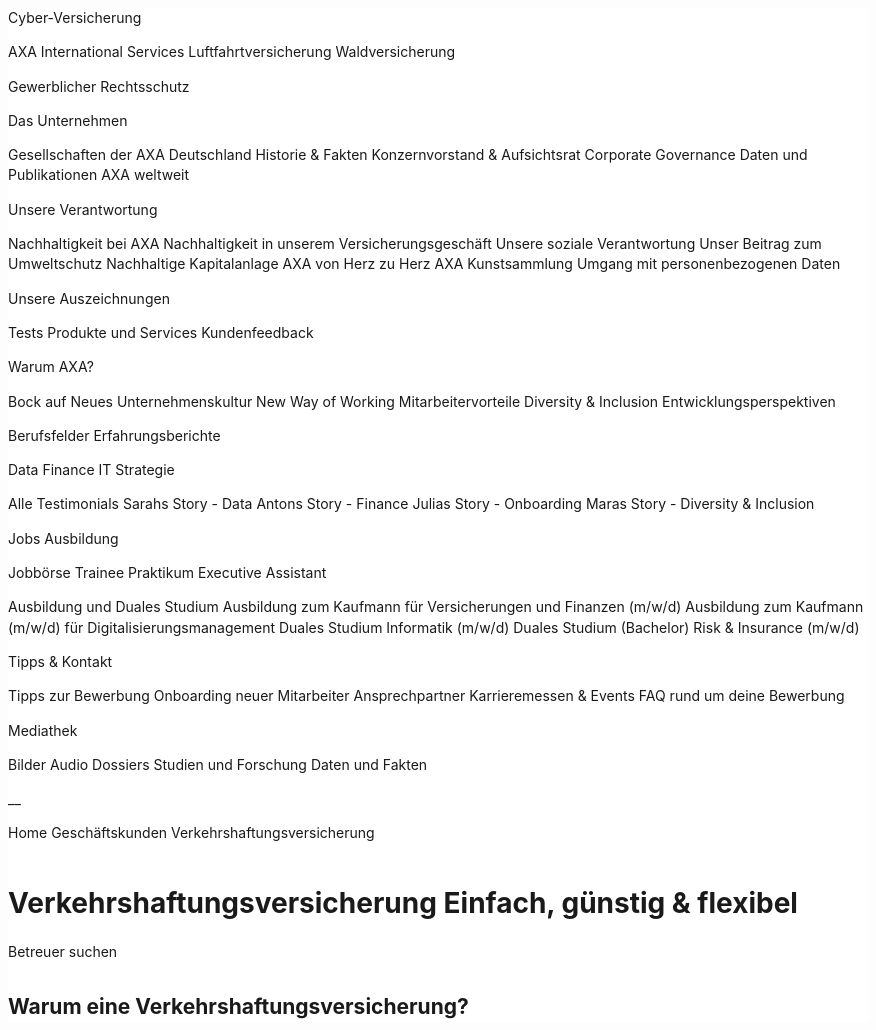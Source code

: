 Cyber-Versicherung

AXA International Services Luftfahrtversicherung Waldversicherung

Gewerblicher Rechtsschutz

Das Unternehmen

Gesellschaften der AXA Deutschland Historie & Fakten Konzernvorstand &
Aufsichtsrat Corporate Governance Daten und Publikationen AXA weltweit

Unsere Verantwortung

Nachhaltigkeit bei AXA Nachhaltigkeit in unserem Versicherungsgeschäft Unsere
soziale Verantwortung Unser Beitrag zum Umweltschutz Nachhaltige Kapitalanlage
AXA von Herz zu Herz AXA Kunstsammlung Umgang mit personenbezogenen Daten

Unsere Auszeichnungen

Tests Produkte und Services Kundenfeedback

Warum AXA?

Bock auf Neues Unternehmenskultur New Way of Working Mitarbeitervorteile
Diversity & Inclusion Entwicklungsperspektiven

Berufsfelder Erfahrungsberichte

Data Finance IT Strategie

Alle Testimonials Sarahs Story - Data Antons Story - Finance Julias Story -
Onboarding Maras Story - Diversity & Inclusion

Jobs Ausbildung

Jobbörse Trainee Praktikum Executive Assistant

Ausbildung und Duales Studium Ausbildung zum Kaufmann für Versicherungen und
Finanzen (m/w/d) Ausbildung zum Kaufmann (m/w/d) für
Digitalisierungsmanagement Duales Studium Informatik (m/w/d) Duales Studium
(Bachelor) Risk & Insurance (m/w/d)

Tipps & Kontakt

Tipps zur Bewerbung Onboarding neuer Mitarbeiter Ansprechpartner
Karrieremessen & Events FAQ rund um deine Bewerbung

Mediathek

Bilder Audio Dossiers Studien und Forschung Daten und Fakten

__

Home  Geschäftskunden  Verkehrshaftungsversicherung

#  Verkehrshaftungsversicherung Einfach, günstig & flexibel

Betreuer suchen

## Warum eine Verkehrshaftungsversicherung?
